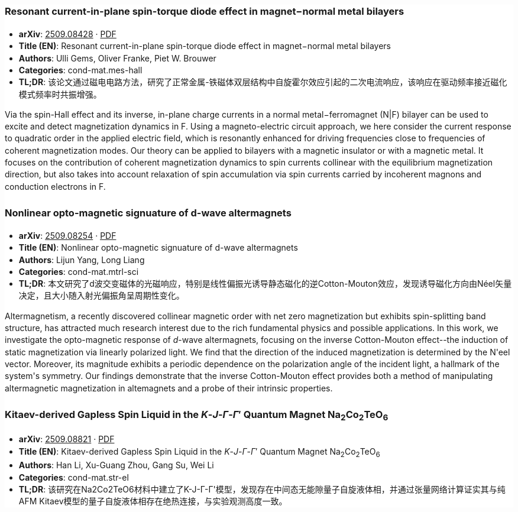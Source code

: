 ### Resonant current-in-plane spin-torque diode effect in magnet$-$normal metal bilayers
- **arXiv**: [2509.08428](https://arxiv.org/abs/2509.08428)  ·  [PDF](https://arxiv.org/pdf/2509.08428.pdf)
- **Title (EN)**: Resonant current-in-plane spin-torque diode effect in magnet$-$normal metal bilayers
- **Authors**: Ulli Gems, Oliver Franke, Piet W. Brouwer
- **Categories**: cond-mat.mes-hall
- **TL;DR**: 该论文通过磁电电路方法，研究了正常金属-铁磁体双层结构中自旋霍尔效应引起的二次电流响应，该响应在驱动频率接近磁化模式频率时共振增强。

Via the spin-Hall effect and its inverse, in-plane charge currents in a
normal metal$-$ferromagnet (N$|$F) bilayer can be used to excite and detect
magnetization dynamics in F. Using a magneto-electric circuit approach, we here
consider the current response to quadratic order in the applied electric field,
which is resonantly enhanced for driving frequencies close to frequencies of
coherent magnetization modes. Our theory can be applied to bilayers with a
magnetic insulator or with a magnetic metal. It focuses on the contribution of
coherent magnetization dynamics to spin currents collinear with the equilibrium
magnetization direction, but also takes into account relaxation of spin
accumulation via spin currents carried by incoherent magnons and conduction
electrons in F.

### Nonlinear opto-magnetic signuature of d-wave altermagnets
- **arXiv**: [2509.08254](https://arxiv.org/abs/2509.08254)  ·  [PDF](https://arxiv.org/pdf/2509.08254.pdf)
- **Title (EN)**: Nonlinear opto-magnetic signuature of d-wave altermagnets
- **Authors**: Lijun Yang, Long Liang
- **Categories**: cond-mat.mtrl-sci
- **TL;DR**: 本文研究了d波交变磁体的光磁响应，特别是线性偏振光诱导静态磁化的逆Cotton-Mouton效应，发现诱导磁化方向由Néel矢量决定，且大小随入射光偏振角呈周期性变化。

Altermagnetism, a recently discovered collinear magnetic order with net zero
magnetization but exhibits spin-splitting band structure, has attracted much
research interest due to the rich fundamental physics and possible
applications. In this work, we investigate the opto-magnetic response of
$d$-wave altermagnets, focusing on the inverse Cotton-Mouton effect--the
induction of static magnetization via linearly polarized light. We find that
the direction of the induced magnetization is determined by the N\'eel vector.
Moreover, its magnitude exhibits a periodic dependence on the polarization
angle of the incident light, a hallmark of the system's symmetry. Our findings
demonstrate that the inverse Cotton-Mouton effect provides both a method of
manipulating altermagnetic magnetization in altemagnets and a probe of their
intrinsic properties.

### Kitaev-derived Gapless Spin Liquid in the $K$-$J$-$Γ$-$Γ'$ Quantum Magnet Na$_2$Co$_2$TeO$_6$
- **arXiv**: [2509.08821](https://arxiv.org/abs/2509.08821)  ·  [PDF](https://arxiv.org/pdf/2509.08821.pdf)
- **Title (EN)**: Kitaev-derived Gapless Spin Liquid in the $K$-$J$-$Γ$-$Γ'$ Quantum Magnet Na$_2$Co$_2$TeO$_6$
- **Authors**: Han Li, Xu-Guang Zhou, Gang Su, Wei Li
- **Categories**: cond-mat.str-el
- **TL;DR**: 该研究在Na2Co2TeO6材料中建立了K-J-Γ-Γ'模型，发现存在中间态无能隙量子自旋液体相，并通过张量网络计算证实其与纯AFM Kitaev模型的量子自旋液体相存在绝热连接，与实验观测高度一致。
